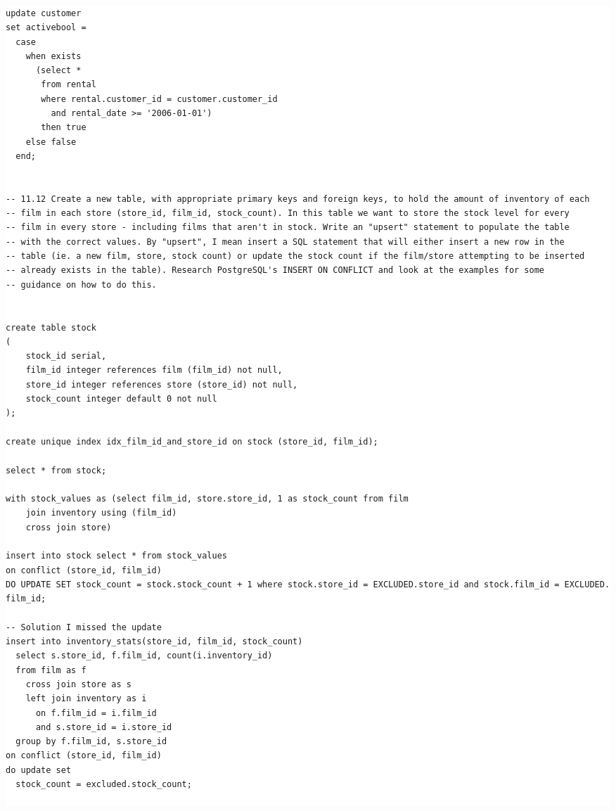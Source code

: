 ```
update customer
set activebool =
  case
    when exists
      (select *
       from rental
       where rental.customer_id = customer.customer_id
         and rental_date >= '2006-01-01')
       then true
    else false
  end;


-- 11.12 Create a new table, with appropriate primary keys and foreign keys, to hold the amount of inventory of each
-- film in each store (store_id, film_id, stock_count). In this table we want to store the stock level for every
-- film in every store - including films that aren't in stock. Write an "upsert" statement to populate the table
-- with the correct values. By "upsert", I mean insert a SQL statement that will either insert a new row in the
-- table (ie. a new film, store, stock count) or update the stock count if the film/store attempting to be inserted
-- already exists in the table). Research PostgreSQL's INSERT ON CONFLICT and look at the examples for some
-- guidance on how to do this.


create table stock
(
    stock_id serial,
    film_id integer references film (film_id) not null,
    store_id integer references store (store_id) not null,
    stock_count integer default 0 not null
);

create unique index idx_film_id_and_store_id on stock (store_id, film_id);

select * from stock;

with stock_values as (select film_id, store.store_id, 1 as stock_count from film
    join inventory using (film_id)
    cross join store)

insert into stock select * from stock_values
on conflict (store_id, film_id)
DO UPDATE SET stock_count = stock.stock_count + 1 where stock.store_id = EXCLUDED.store_id and stock.film_id = EXCLUDED.film_id;

-- Solution I missed the update 
insert into inventory_stats(store_id, film_id, stock_count)
  select s.store_id, f.film_id, count(i.inventory_id)
  from film as f
    cross join store as s
    left join inventory as i
      on f.film_id = i.film_id
      and s.store_id = i.store_id
  group by f.film_id, s.store_id
on conflict (store_id, film_id)
do update set
  stock_count = excluded.stock_count;


```